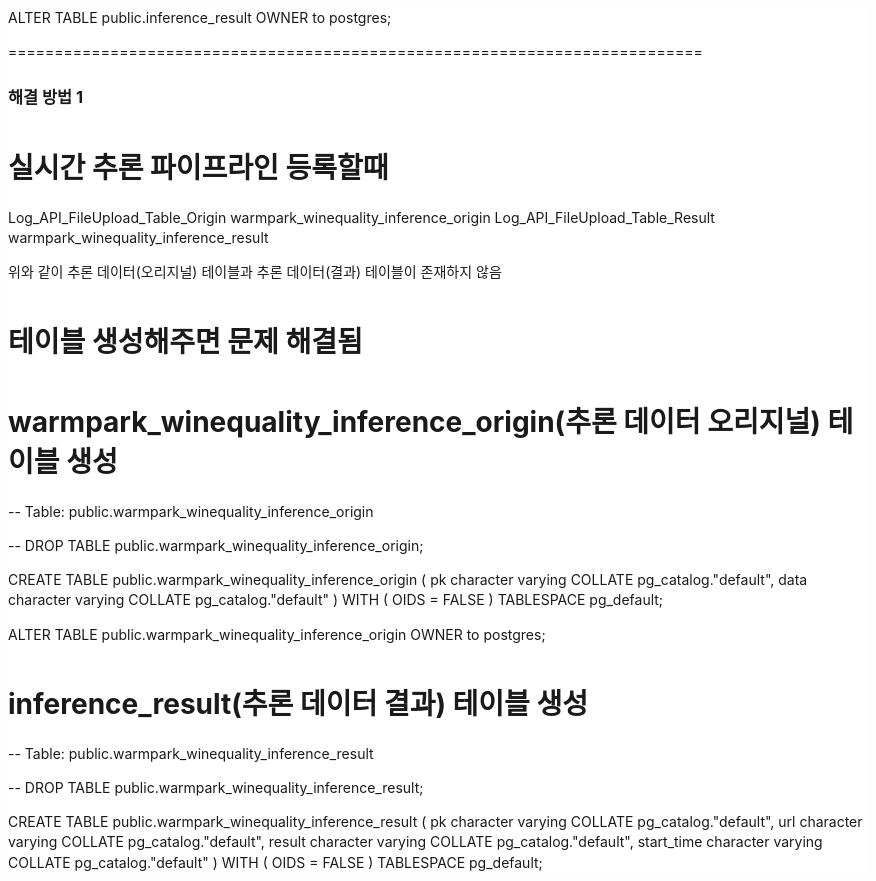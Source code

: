 ALTER TABLE public.inference_result
    OWNER to postgres;

===========================================================================
### 해결 방법 1

# 실시간 추론 파이프라인 등록할때

Log_API_FileUpload_Table_Origin	warmpark_winequality_inference_origin
Log_API_FileUpload_Table_Result	warmpark_winequality_inference_result

위와 같이 추론 데이터(오리지널) 테이블과 추론 데이터(결과) 테이블이 존재하지 않음

# 테이블 생성해주면 문제 해결됨

# warmpark_winequality_inference_origin(추론 데이터 오리지널) 테이블 생성

-- Table: public.warmpark_winequality_inference_origin

-- DROP TABLE public.warmpark_winequality_inference_origin;

CREATE TABLE public.warmpark_winequality_inference_origin
(
    pk character varying COLLATE pg_catalog."default",
    data character varying COLLATE pg_catalog."default"
)
WITH (
    OIDS = FALSE
)
TABLESPACE pg_default;

ALTER TABLE public.warmpark_winequality_inference_origin
    OWNER to postgres;

# inference_result(추론 데이터 결과) 테이블 생성
-- Table: public.warmpark_winequality_inference_result

-- DROP TABLE public.warmpark_winequality_inference_result;

CREATE TABLE public.warmpark_winequality_inference_result
(
    pk character varying COLLATE pg_catalog."default",
    url character varying COLLATE pg_catalog."default",
    result character varying COLLATE pg_catalog."default",
    start_time character varying COLLATE pg_catalog."default"
)
WITH (
    OIDS = FALSE
)
TABLESPACE pg_default;
